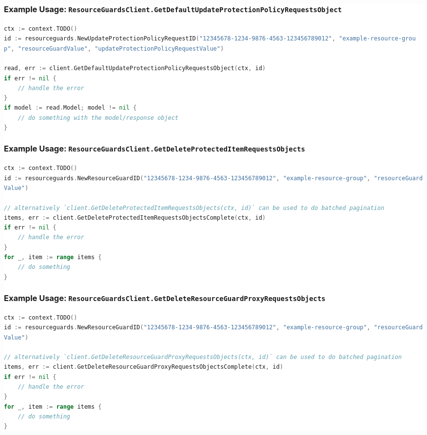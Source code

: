 
### Example Usage: `ResourceGuardsClient.GetDefaultUpdateProtectionPolicyRequestsObject`

```go
ctx := context.TODO()
id := resourceguards.NewUpdateProtectionPolicyRequestID("12345678-1234-9876-4563-123456789012", "example-resource-group", "resourceGuardValue", "updateProtectionPolicyRequestValue")

read, err := client.GetDefaultUpdateProtectionPolicyRequestsObject(ctx, id)
if err != nil {
	// handle the error
}
if model := read.Model; model != nil {
	// do something with the model/response object
}
```


### Example Usage: `ResourceGuardsClient.GetDeleteProtectedItemRequestsObjects`

```go
ctx := context.TODO()
id := resourceguards.NewResourceGuardID("12345678-1234-9876-4563-123456789012", "example-resource-group", "resourceGuardValue")

// alternatively `client.GetDeleteProtectedItemRequestsObjects(ctx, id)` can be used to do batched pagination
items, err := client.GetDeleteProtectedItemRequestsObjectsComplete(ctx, id)
if err != nil {
	// handle the error
}
for _, item := range items {
	// do something
}
```


### Example Usage: `ResourceGuardsClient.GetDeleteResourceGuardProxyRequestsObjects`

```go
ctx := context.TODO()
id := resourceguards.NewResourceGuardID("12345678-1234-9876-4563-123456789012", "example-resource-group", "resourceGuardValue")

// alternatively `client.GetDeleteResourceGuardProxyRequestsObjects(ctx, id)` can be used to do batched pagination
items, err := client.GetDeleteResourceGuardProxyRequestsObjectsComplete(ctx, id)
if err != nil {
	// handle the error
}
for _, item := range items {
	// do something
}
```
